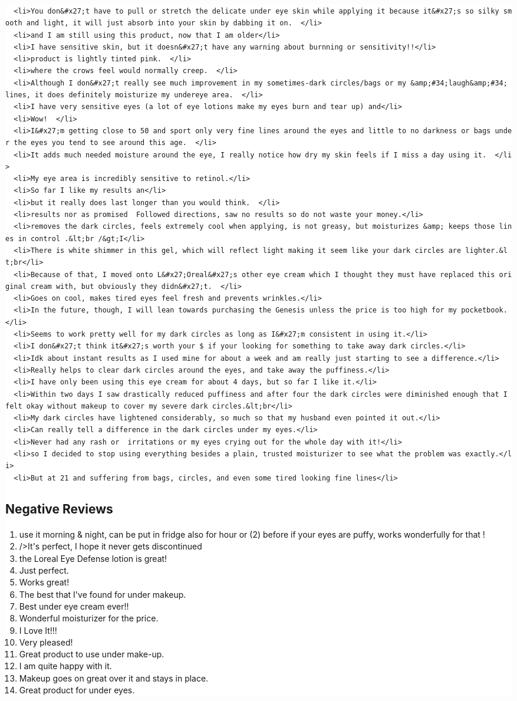       <li>You don&#x27;t have to pull or stretch the delicate under eye skin while applying it because it&#x27;s so silky smooth and light, it will just absorb into your skin by dabbing it on.  </li>
      <li>and I am still using this product, now that I am older</li>
      <li>I have sensitive skin, but it doesn&#x27;t have any warning about burnning or sensitivity!!</li>
      <li>product is lightly tinted pink.  </li>
      <li>where the crows feel would normally creep.  </li>
      <li>Although I don&#x27;t really see much improvement in my sometimes-dark circles/bags or my &amp;#34;laugh&amp;#34; lines, it does definitely moisturize my undereye area.  </li>
      <li>I have very sensitive eyes (a lot of eye lotions make my eyes burn and tear up) and</li>
      <li>Wow!  </li>
      <li>I&#x27;m getting close to 50 and sport only very fine lines around the eyes and little to no darkness or bags under the eyes you tend to see around this age.  </li>
      <li>It adds much needed moisture around the eye, I really notice how dry my skin feels if I miss a day using it.  </li>
      <li>My eye area is incredibly sensitive to retinol.</li>
      <li>So far I like my results an</li>
      <li>but it really does last longer than you would think.  </li>
      <li>results nor as promised  Followed directions, saw no results so do not waste your money.</li>
      <li>removes the dark circles, feels extremely cool when applying, is not greasy, but moisturizes &amp; keeps those lines in control .&lt;br /&gt;I</li>
      <li>There is white shimmer in this gel, which will reflect light making it seem like your dark circles are lighter.&lt;br</li>
      <li>Because of that, I moved onto L&#x27;Oreal&#x27;s other eye cream which I thought they must have replaced this original cream with, but obviously they didn&#x27;t.  </li>
      <li>Goes on cool, makes tired eyes feel fresh and prevents wrinkles.</li>
      <li>In the future, though, I will lean towards purchasing the Genesis unless the price is too high for my pocketbook.</li>
      <li>Seems to work pretty well for my dark circles as long as I&#x27;m consistent in using it.</li>
      <li>I don&#x27;t think it&#x27;s worth your $ if your looking for something to take away dark circles.</li>
      <li>Idk about instant results as I used mine for about a week and am really just starting to see a difference.</li>
      <li>Really helps to clear dark circles around the eyes, and take away the puffiness.</li>
      <li>I have only been using this eye cream for about 4 days, but so far I like it.</li>
      <li>Within two days I saw drastically reduced puffiness and after four the dark circles were diminished enough that I felt okay without makeup to cover my severe dark circles.&lt;br</li>
      <li>My dark circles have lightened considerably, so much so that my husband even pointed it out.</li>
      <li>Can really tell a difference in the dark circles under my eyes.</li>
      <li>Never had any rash or  irritations or my eyes crying out for the whole day with it!</li>
      <li>so I decided to stop using everything besides a plain, trusted moisturizer to see what the problem was exactly.</li>
      <li>But at 21 and suffering from bags, circles, and even some tired looking fine lines</li>
</ol>


<h2>Negative Reviews</h2>
<ol>
<li> use it morning &amp; night, can be put in fridge also for hour or (2) before if your eyes are puffy, works wonderfully for that !</li>
<li> /&gt;It&#x27;s perfect, I hope it never gets discontinued</li>
<li> the Loreal Eye Defense lotion is great!</li>
<li> Just perfect.</li>
<li> Works great!</li>
<li> The best that I&#x27;ve found for under makeup.  </li>
<li> Best under eye cream ever!!</li>
<li> Wonderful moisturizer for the price.  </li>
<li> I Love It!!!</li>
<li> Very pleased!</li>
<li> Great product to use under make-up.</li>
<li> I am quite happy with it.</li>
<li> Makeup goes on great over it and stays in place.</li>
<li> Great product for under eyes.  </li>
